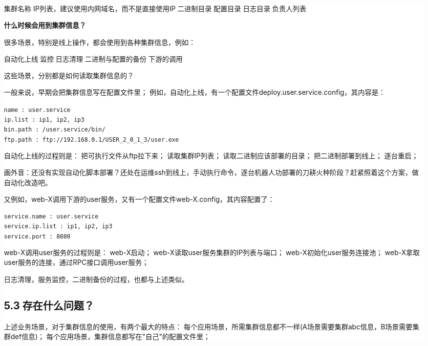 集群名称
IP列表，建议使用内网域名，而不是直接使用IP
二进制目录
配置目录
日志目录
负责人列表

**什么时候会用到集群信息？**

很多场景，特别是线上操作，都会使用到各种集群信息，例如：

自动化上线
监控
日志清理
二进制与配置的备份
下游的调用

这些场景，分别都是如何读取集群信息的？

一般来说，早期会把集群信息写在配置文件里；
例如，自动化上线，有一个配置文件deploy.user.service.config，其内容是：
```
name : user.service
ip.list : ip1, ip2, ip3
bin.path : /user.service/bin/
ftp.path : ftp://192.168.0.1/USER_2_0_1_3/user.exe
```
自动化上线的过程则是：
把可执行文件从ftp拉下来；
读取集群IP列表；
读取二进制应该部署的目录；
把二进制部署到线上；
逐台重启；

画外音：还没有实现自动化脚本部署？还处在运维ssh到线上，手动执行命令，逐台机器人功部署的刀耕火种阶段？赶紧照着这个方案，做自动化改造吧。

又例如，web-X调用下游的user服务，又有一个配置文件web-X.config，其内容配置了：
```
service.name : user.service
service.ip.list : ip1, ip2, ip3
service.port : 8080
```
web-X调用user服务的过程则是：
web-X启动；
web-X读取user服务集群的IP列表与端口；
web-X初始化user服务连接池；
web-X拿取user服务的连接，通过RPC接口调用user服务；

日志清理，服务监控，二进制备份的过程，也都与上述类似。

## 5.3 存在什么问题？
上述业务场景，对于集群信息的使用，有两个最大的特点：
每个应用场景，所需集群信息都不一样(A场景需要集群abc信息，B场景需要集群def信息)；
每个应用场景，集群信息都写在"自己"的配置文件里；
